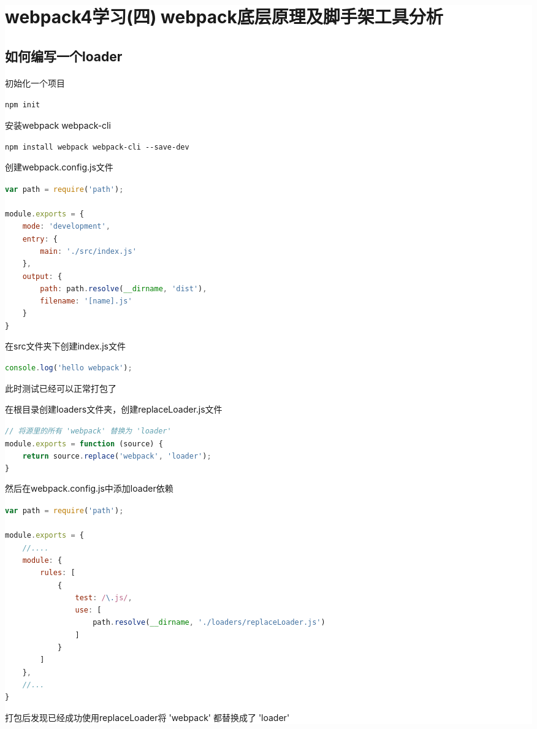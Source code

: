﻿# webpack4学习(四) webpack底层原理及脚手架工具分析

## 如何编写一个loader

初始化一个项目

```
npm init
```

安装webpack webpack-cli

```
npm install webpack webpack-cli --save-dev
```

创建webpack.config.js文件

```javascript
var path = require('path');

module.exports = {
    mode: 'development',
    entry: {
        main: './src/index.js'
    },
    output: {
        path: path.resolve(__dirname, 'dist'),
        filename: '[name].js'
    }
}
```
在src文件夹下创建index.js文件

```javascript
console.log('hello webpack');
```

此时测试已经可以正常打包了

在根目录创建loaders文件夹，创建replaceLoader.js文件

```javascript
// 将源里的所有 'webpack' 替换为 'loader'
module.exports = function (source) {
    return source.replace('webpack', 'loader');
}
```
然后在webpack.config.js中添加loader依赖

```javascript
var path = require('path');

module.exports = {
    //....
    module: {
        rules: [
            {
                test: /\.js/,
                use: [
                    path.resolve(__dirname, './loaders/replaceLoader.js')
                ]
            }
        ]
    },
    //...
}
```
打包后发现已经成功使用replaceLoader将 'webpack' 都替换成了 'loader'
